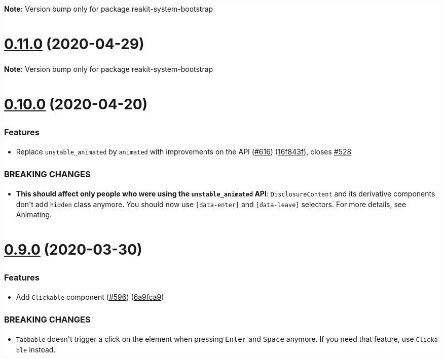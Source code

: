 **Note:** Version bump only for package reakit-system-bootstrap





# [0.11.0](https://github.com/reakit/reakit/tree/master/packages/reakit-system-bootstrap/compare/reakit-system-bootstrap@0.10.0...reakit-system-bootstrap@0.11.0) (2020-04-29)

**Note:** Version bump only for package reakit-system-bootstrap





# [0.10.0](https://github.com/reakit/reakit/tree/master/packages/reakit-system-bootstrap/compare/reakit-system-bootstrap@0.9.0...reakit-system-bootstrap@0.10.0) (2020-04-20)


### Features

* Replace `unstable_animated` by `animated` with improvements on the API ([#616](https://github.com/reakit/reakit/tree/master/packages/reakit-system-bootstrap/issues/616)) ([16f843f](https://github.com/reakit/reakit/tree/master/packages/reakit-system-bootstrap/commit/16f843f8dc4b97a552d629bd41cf20107e307a77)), closes [#528](https://github.com/reakit/reakit/tree/master/packages/reakit-system-bootstrap/issues/528)


### BREAKING CHANGES

* **This should affect only people who were using the `unstable_animated` API**: `DisclosureContent` and its derivative components don't add `hidden` class anymore. You should now use `[data-enter]` and `[data-leave]` selectors. For more details, see [Animating](https://reakit.io/docs/disclosure/#animating).





# [0.9.0](https://github.com/reakit/reakit/tree/master/packages/reakit-system-bootstrap/compare/reakit-system-bootstrap@0.8.0...reakit-system-bootstrap@0.9.0) (2020-03-30)


### Features

* Add `Clickable` component ([#596](https://github.com/reakit/reakit/tree/master/packages/reakit-system-bootstrap/issues/596)) ([6a9fca9](https://github.com/reakit/reakit/tree/master/packages/reakit-system-bootstrap/commit/6a9fca9f20f1e93eb93776577607d5577d6f5870))


### BREAKING CHANGES

* `Tabbable` doesn't trigger a click on the element when pressing <kbd>Enter</kbd> and <kbd>Space</kbd> anymore. If you need that feature, use `Clickable` instead.
